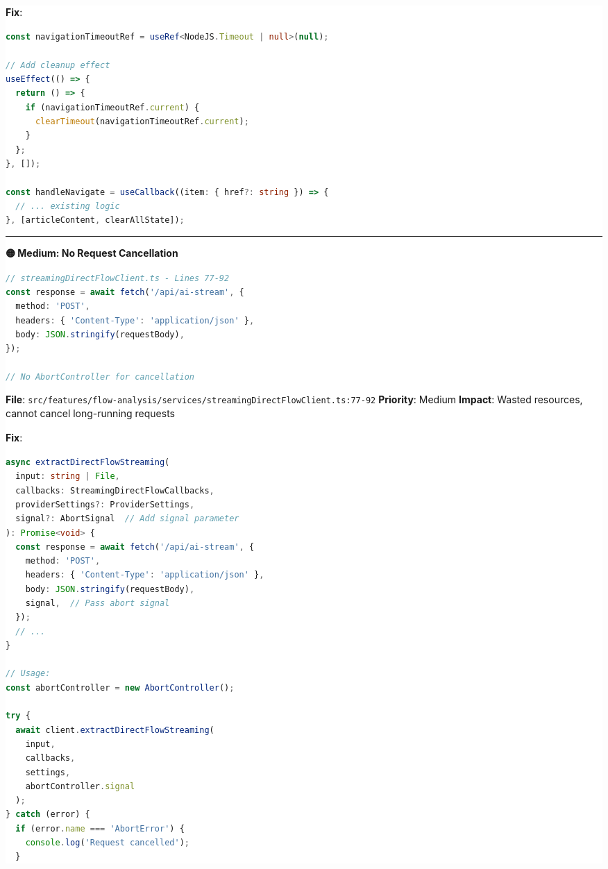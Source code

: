 **Fix**:
```typescript
const navigationTimeoutRef = useRef<NodeJS.Timeout | null>(null);

// Add cleanup effect
useEffect(() => {
  return () => {
    if (navigationTimeoutRef.current) {
      clearTimeout(navigationTimeoutRef.current);
    }
  };
}, []);

const handleNavigate = useCallback((item: { href?: string }) => {
  // ... existing logic
}, [articleContent, clearAllState]);
```

---

**🟡 Medium: No Request Cancellation**
```typescript
// streamingDirectFlowClient.ts - Lines 77-92
const response = await fetch('/api/ai-stream', {
  method: 'POST',
  headers: { 'Content-Type': 'application/json' },
  body: JSON.stringify(requestBody),
});

// No AbortController for cancellation
```
**File**: `src/features/flow-analysis/services/streamingDirectFlowClient.ts:77-92`
**Priority**: Medium
**Impact**: Wasted resources, cannot cancel long-running requests

**Fix**:
```typescript
async extractDirectFlowStreaming(
  input: string | File,
  callbacks: StreamingDirectFlowCallbacks,
  providerSettings?: ProviderSettings,
  signal?: AbortSignal  // Add signal parameter
): Promise<void> {
  const response = await fetch('/api/ai-stream', {
    method: 'POST',
    headers: { 'Content-Type': 'application/json' },
    body: JSON.stringify(requestBody),
    signal,  // Pass abort signal
  });
  // ...
}

// Usage:
const abortController = new AbortController();

try {
  await client.extractDirectFlowStreaming(
    input,
    callbacks,
    settings,
    abortController.signal
  );
} catch (error) {
  if (error.name === 'AbortError') {
    console.log('Request cancelled');
  }
```